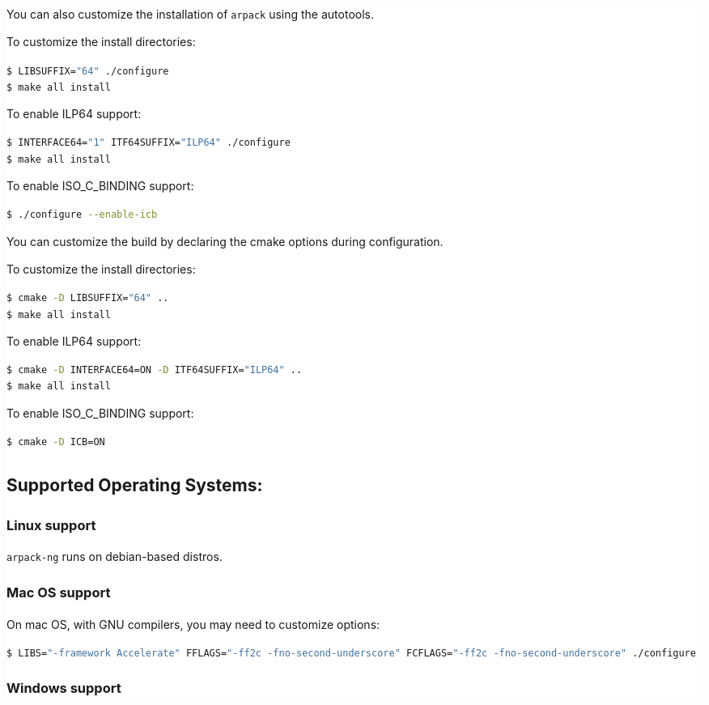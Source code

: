 You can also customize the installation of `arpack` using the autotools.

To customize the install directories:

```bash
$ LIBSUFFIX="64" ./configure
$ make all install
```

To enable ILP64 support:

```bash
$ INTERFACE64="1" ITF64SUFFIX="ILP64" ./configure
$ make all install
```

To enable ISO_C_BINDING support:

```bash
$ ./configure --enable-icb
```

You can customize the build by declaring the cmake options during configuration.

To customize the install directories:

```bash
$ cmake -D LIBSUFFIX="64" ..
$ make all install
```

To enable ILP64 support:

```bash
$ cmake -D INTERFACE64=ON -D ITF64SUFFIX="ILP64" ..
$ make all install
```

To enable ISO_C_BINDING support:

```bash
$ cmake -D ICB=ON
```

## Supported Operating Systems:

### Linux support

`arpack-ng` runs on debian-based distros.

### Mac OS support

On mac OS, with GNU compilers, you may need to customize options:

```bash
$ LIBS="-framework Accelerate" FFLAGS="-ff2c -fno-second-underscore" FCFLAGS="-ff2c -fno-second-underscore" ./configure
```

### Windows support
